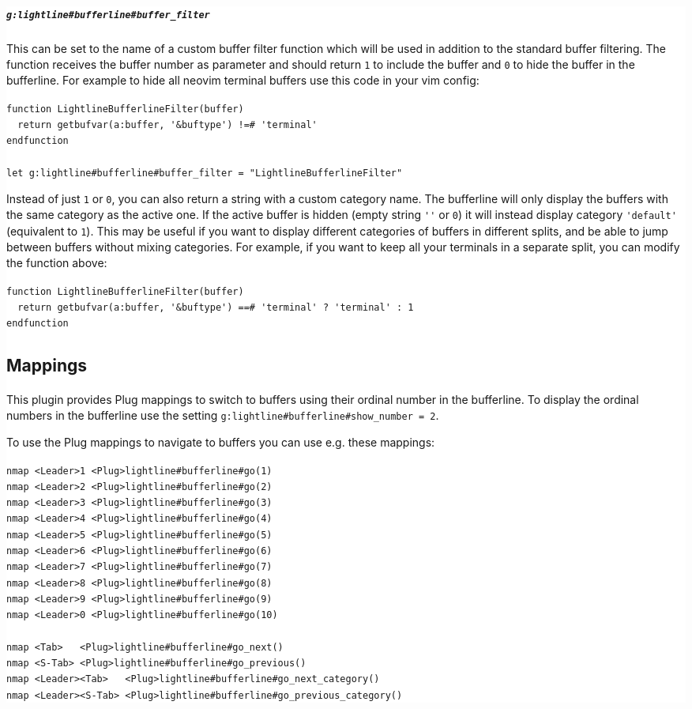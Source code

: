 ##### `g:lightline#bufferline#buffer_filter`

This can be set to the name of a custom buffer filter function which will be used in addition to the standard buffer filtering.
The function receives the buffer number as parameter and should return `1` to include the buffer and `0` to hide the buffer in the bufferline.
For example to hide all neovim terminal buffers use this code in your vim config:
```viml
function LightlineBufferlineFilter(buffer)
  return getbufvar(a:buffer, '&buftype') !=# 'terminal'
endfunction

let g:lightline#bufferline#buffer_filter = "LightlineBufferlineFilter"
```

Instead of just `1` or `0`, you can also return a string with a custom category name.
The bufferline will only display the buffers with the same category as the active one.
If the active buffer is hidden (empty string `''` or `0`) it will instead display category `'default'` (equivalent to `1`).
This may be useful if you want to display different categories of buffers in different splits, and be able to jump between buffers without mixing categories.
For example, if you want to keep all your terminals in a separate split, you can modify the function above:
```viml
function LightlineBufferlineFilter(buffer)
  return getbufvar(a:buffer, '&buftype') ==# 'terminal' ? 'terminal' : 1
endfunction
```

## Mappings

This plugin provides Plug mappings to switch to buffers using their ordinal number in the bufferline.
To display the ordinal numbers in the bufferline use the setting `g:lightline#bufferline#show_number = 2`.

To use the Plug mappings to navigate to buffers you can use e.g. these mappings:

```viml
nmap <Leader>1 <Plug>lightline#bufferline#go(1)
nmap <Leader>2 <Plug>lightline#bufferline#go(2)
nmap <Leader>3 <Plug>lightline#bufferline#go(3)
nmap <Leader>4 <Plug>lightline#bufferline#go(4)
nmap <Leader>5 <Plug>lightline#bufferline#go(5)
nmap <Leader>6 <Plug>lightline#bufferline#go(6)
nmap <Leader>7 <Plug>lightline#bufferline#go(7)
nmap <Leader>8 <Plug>lightline#bufferline#go(8)
nmap <Leader>9 <Plug>lightline#bufferline#go(9)
nmap <Leader>0 <Plug>lightline#bufferline#go(10)

nmap <Tab>   <Plug>lightline#bufferline#go_next()
nmap <S-Tab> <Plug>lightline#bufferline#go_previous()
nmap <Leader><Tab>   <Plug>lightline#bufferline#go_next_category()
nmap <Leader><S-Tab> <Plug>lightline#bufferline#go_previous_category()
```
